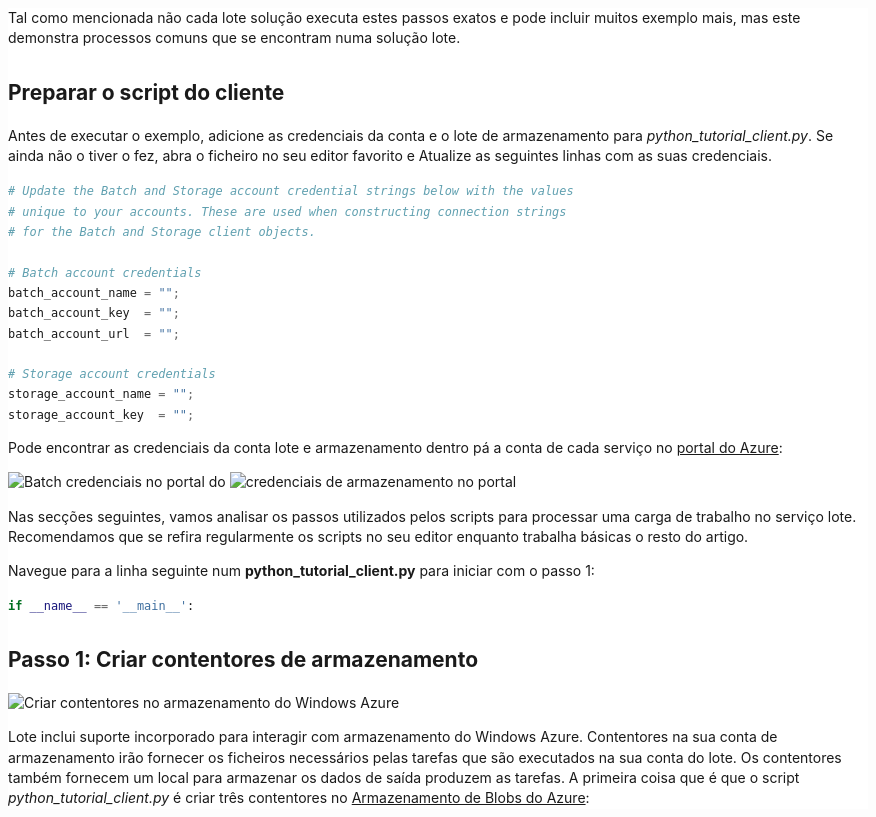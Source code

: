 Tal como mencionada não cada lote solução executa estes passos exatos e pode incluir muitos exemplo mais, mas este demonstra processos comuns que se encontram numa solução lote.

## <a name="prepare-client-script"></a>Preparar o script do cliente

Antes de executar o exemplo, adicione as credenciais da conta e o lote de armazenamento para *python_tutorial_client.py*. Se ainda não o tiver o fez, abra o ficheiro no seu editor favorito e Atualize as seguintes linhas com as suas credenciais.

```python
# Update the Batch and Storage account credential strings below with the values
# unique to your accounts. These are used when constructing connection strings
# for the Batch and Storage client objects.

# Batch account credentials
batch_account_name = "";
batch_account_key  = "";
batch_account_url  = "";

# Storage account credentials
storage_account_name = "";
storage_account_key  = "";
```

Pode encontrar as credenciais da conta lote e armazenamento dentro pá a conta de cada serviço no [portal do Azure][azure_portal]:

![Batch credenciais no portal do][9]
![credenciais de armazenamento no portal][10]<br/>

Nas secções seguintes, vamos analisar os passos utilizados pelos scripts para processar uma carga de trabalho no serviço lote. Recomendamos que se refira regularmente os scripts no seu editor enquanto trabalha básicas o resto do artigo.

Navegue para a linha seguinte num **python_tutorial_client.py** para iniciar com o passo 1:

```python
if __name__ == '__main__':
```

## <a name="step-1-create-storage-containers"></a>Passo 1: Criar contentores de armazenamento

![Criar contentores no armazenamento do Windows Azure][1]
<br/>

Lote inclui suporte incorporado para interagir com armazenamento do Windows Azure. Contentores na sua conta de armazenamento irão fornecer os ficheiros necessários pelas tarefas que são executados na sua conta do lote. Os contentores também fornecem um local para armazenar os dados de saída produzem as tarefas. A primeira coisa que é que o script *python_tutorial_client.py* é criar três contentores no [Armazenamento de Blobs do Azure](../storage/storage-introduction.md#blob-storage):


[azure_batch]: https://azure.microsoft.com/services/batch/
[azure_free_account]: https://azure.microsoft.com/free/
[azure_portal]: https://portal.azure.com
[batch_learning_path]: https://azure.microsoft.com/documentation/learning-paths/batch/
[blog_linux]: http://blogs.technet.com/b/windowshpc/archive/2016/03/30/introducing-linux-support-on-azure-batch.aspx
[crypto]: https://cryptography.io/en/latest/
[crypto_install]: https://cryptography.io/en/latest/installation/
[github_samples]: https://github.com/Azure/azure-batch-samples
[github_samples_zip]: https://github.com/Azure/azure-batch-samples/archive/master.zip
[github_topnwords]: https://github.com/Azure/azure-batch-samples/tree/master/CSharp/TopNWords
[github_article_samples]: https://github.com/Azure/azure-batch-samples/tree/master/Python/Batch/article_samples
[nuget_packagemgr]: https://visualstudiogallery.msdn.microsoft.com/27077b70-9dad-4c64-adcf-c7cf6bc9970c
[nuget_restore]: https://docs.nuget.org/consume/package-restore/msbuild-integrated#enabling-package-restore-during-build
[py_account_ops]: http://azure-sdk-for-python.readthedocs.org/en/latest/ref/azure.batch.operations.html#azure.batch.operations.AccountOperations
[py_azure_sdk]: https://pypi.python.org/pypi/azure
[py_batch_docs]: http://azure-sdk-for-python.readthedocs.org/en/latest/ref/azure.batch.html
[py_batch_package]: https://pypi.python.org/pypi/azure-batch
[py_batchserviceclient]: http://azure-sdk-for-python.readthedocs.io/en/latest/ref/azure.batch.html#azure.batch.BatchServiceClient
[py_blockblobservice]: http://azure.github.io/azure-storage-python/ref/azure.storage.blob.blockblobservice.html#azure.storage.blob.blockblobservice.BlockBlobService
[py_cloudtask]: http://azure-sdk-for-python.readthedocs.io/en/latest/ref/azure.batch.models.html#azure.batch.models.CloudTask
[py_computenodeuser]: http://azure-sdk-for-python.readthedocs.org/en/latest/ref/azure.batch.models.html#azure.batch.models.ComputeNodeUser
[py_cs_config]: http://azure-sdk-for-python.readthedocs.io/en/latest/ref/azure.batch.models.html#azure.batch.models.CloudServiceConfiguration
[py_delete_container]: http://azure.github.io/azure-storage-python/ref/azure.storage.blob.baseblobservice.html#azure.storage.blob.baseblobservice.BaseBlobService.delete_container
[py_gen_blob_sas]: http://azure.github.io/azure-storage-python/ref/azure.storage.blob.baseblobservice.html#azure.storage.blob.baseblobservice.BaseBlobService.generate_blob_shared_access_signature
[py_gen_container_sas]: http://azure.github.io/azure-storage-python/ref/azure.storage.blob.baseblobservice.html#azure.storage.blob.baseblobservice.BaseBlobService.generate_container_shared_access_signature
[py_image_ref]: http://azure-sdk-for-python.readthedocs.io/en/latest/ref/azure.batch.models.html#azure.batch.models.ImageReference
[py_imagereference]: http://azure-sdk-for-python.readthedocs.org/en/latest/ref/azure.batch.models.html#azure.batch.models.ImageReference
[py_job]: http://azure-sdk-for-python.readthedocs.io/en/latest/ref/azure.batch.operations.html#azure.batch.operations.JobOperations
[py_jobpreptask]: http://azure-sdk-for-python.readthedocs.io/en/latest/ref/azure.batch.models.html#azure.batch.models.JobPreparationTask
[py_jobreltask]: http://azure-sdk-for-python.readthedocs.io/en/latest/ref/azure.batch.models.html#azure.batch.models.JobReleaseTask
[py_list_skus]: http://azure-sdk-for-python.readthedocs.io/en/latest/ref/azure.batch.operations.html#azure.batch.operations.AccountOperations.list_node_agent_skus
[py_make_blob_url]: http://azure.github.io/azure-storage-python/ref/azure.storage.blob.baseblobservice.html#azure.storage.blob.baseblobservice.BaseBlobService.make_blob_url
[py_pool]: http://azure-sdk-for-python.readthedocs.io/en/latest/ref/azure.batch.operations.html#azure.batch.operations.PoolOperations
[py_pooladdparam]: http://azure-sdk-for-python.readthedocs.io/en/latest/ref/azure.batch.models.html#azure.batch.models.PoolAddParameter
[py_poolinfo]: http://azure-sdk-for-python.readthedocs.io/en/latest/ref/azure.batch.models.html#azure.batch.models.PoolInformation
[py_resource_file]: http://azure-sdk-for-python.readthedocs.io/en/latest/ref/azure.batch.models.html#azure.batch.models.ResourceFile
[py_samples_github]: https://github.com/Azure/azure-batch-samples/tree/master/Python/Batch/
[py_starttask]: http://azure-sdk-for-python.readthedocs.io/en/latest/ref/azure.batch.models.html#azure.batch.models.StartTask
[py_starttask]: http://azure-sdk-for-python.readthedocs.io/en/latest/ref/azure.batch.models.html#azure.batch.models.StartTask
[py_task]: http://azure-sdk-for-python.readthedocs.io/en/latest/ref/azure.batch.models.html#azure.batch.models.CloudTask
[py_taskstate]: http://azure-sdk-for-python.readthedocs.io/en/latest/ref/azure.batch.models.html#azure.batch.models.TaskState
[py_vm_config]: http://azure-sdk-for-python.readthedocs.io/en/latest/ref/azure.batch.models.html#azure.batch.models.VirtualMachineConfiguration
[pypi_batch]: https://pypi.python.org/pypi/azure-batch
[pypi_storage]: https://pypi.python.org/pypi/azure-storage
[pypi_install]: http://python-packaging-user-guide.readthedocs.io/en/latest/installing/
[storage_explorer]: http://storageexplorer.com/
[visual_studio]: https://www.visualstudio.com/products/vs-2015-product-editions
[vm_marketplace]: https://azure.microsoft.com/marketplace/virtual-machines/
[1]: ./media/batch-python-tutorial/batch_workflow_01_sm.png "Criar contentores no armazenamento do Windows Azure"
[2]: ./media/batch-python-tutorial/batch_workflow_02_sm.png "Carregar a aplicação de tarefa e ficheiros de entrada (dados) para contentores"
[3]: ./media/batch-python-tutorial/batch_workflow_03_sm.png "Criar conjunto de dados Batch"
[4]: ./media/batch-python-tutorial/batch_workflow_04_sm.png "Criar rotina"
[5]: ./media/batch-python-tutorial/batch_workflow_05_sm.png "Adicionar tarefas à tarefa"
[6]: ./media/batch-python-tutorial/batch_workflow_06_sm.png "Monitorizar tarefas"
[7]: ./media/batch-python-tutorial/batch_workflow_07_sm.png "Transferir a saída de tarefas a partir do armazenamento"
[8]: ./media/batch-python-tutorial/batch_workflow_sm.png "Fluxo de trabalho do lote solução (diagrama completo)"
[9]: ./media/batch-python-tutorial/credentials_batch_sm.png "Credenciais do lote no Portal"
[10]: ./media/batch-python-tutorial/credentials_storage_sm.png "Credenciais de armazenamento no Portal"
[11]: ./media/batch-python-tutorial/batch_workflow_minimal_sm.png "Fluxo de trabalho do lote solução (diagrama mínimo)"